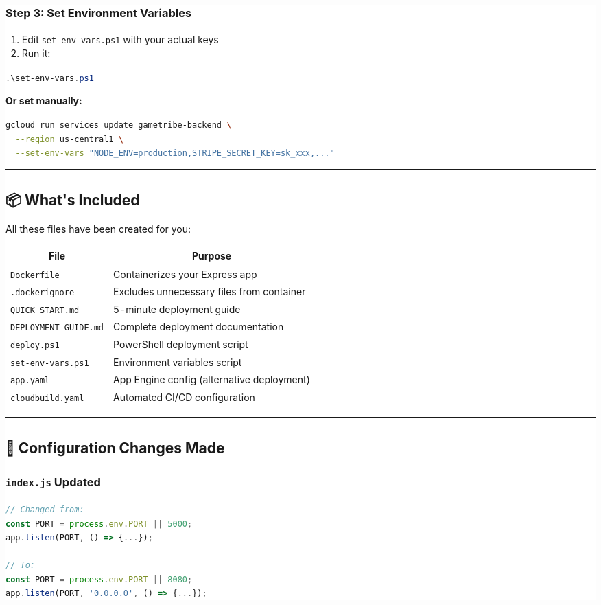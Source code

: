### Step 3: Set Environment Variables

1. Edit `set-env-vars.ps1` with your actual keys
2. Run it:

```powershell
.\set-env-vars.ps1
```

**Or set manually:**

```bash
gcloud run services update gametribe-backend \
  --region us-central1 \
  --set-env-vars "NODE_ENV=production,STRIPE_SECRET_KEY=sk_xxx,..."
```

---

## 📦 What's Included

All these files have been created for you:

| File                  | Purpose                                    |
| --------------------- | ------------------------------------------ |
| `Dockerfile`          | Containerizes your Express app             |
| `.dockerignore`       | Excludes unnecessary files from container  |
| `QUICK_START.md`      | 5-minute deployment guide                  |
| `DEPLOYMENT_GUIDE.md` | Complete deployment documentation          |
| `deploy.ps1`          | PowerShell deployment script               |
| `set-env-vars.ps1`    | Environment variables script               |
| `app.yaml`            | App Engine config (alternative deployment) |
| `cloudbuild.yaml`     | Automated CI/CD configuration              |

---

## 🔧 Configuration Changes Made

### `index.js` Updated

```javascript
// Changed from:
const PORT = process.env.PORT || 5000;
app.listen(PORT, () => {...});

// To:
const PORT = process.env.PORT || 8080;
app.listen(PORT, '0.0.0.0', () => {...});
```
